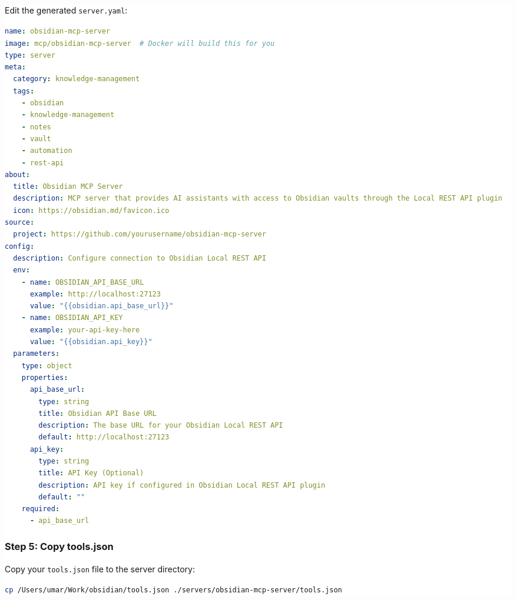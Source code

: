 Edit the generated `server.yaml`:

```yaml
name: obsidian-mcp-server
image: mcp/obsidian-mcp-server  # Docker will build this for you
type: server
meta:
  category: knowledge-management
  tags:
    - obsidian
    - knowledge-management
    - notes
    - vault
    - automation
    - rest-api
about:
  title: Obsidian MCP Server
  description: MCP server that provides AI assistants with access to Obsidian vaults through the Local REST API plugin
  icon: https://obsidian.md/favicon.ico
source:
  project: https://github.com/yourusername/obsidian-mcp-server
config:
  description: Configure connection to Obsidian Local REST API
  env:
    - name: OBSIDIAN_API_BASE_URL
      example: http://localhost:27123
      value: "{{obsidian.api_base_url}}"
    - name: OBSIDIAN_API_KEY
      example: your-api-key-here
      value: "{{obsidian.api_key}}"
  parameters:
    type: object
    properties:
      api_base_url:
        type: string
        title: Obsidian API Base URL
        description: The base URL for your Obsidian Local REST API
        default: http://localhost:27123
      api_key:
        type: string
        title: API Key (Optional)
        description: API key if configured in Obsidian Local REST API plugin
        default: ""
    required:
      - api_base_url
```

### Step 5: Copy tools.json

Copy your `tools.json` file to the server directory:

```bash
cp /Users/umar/Work/obsidian/tools.json ./servers/obsidian-mcp-server/tools.json
```
